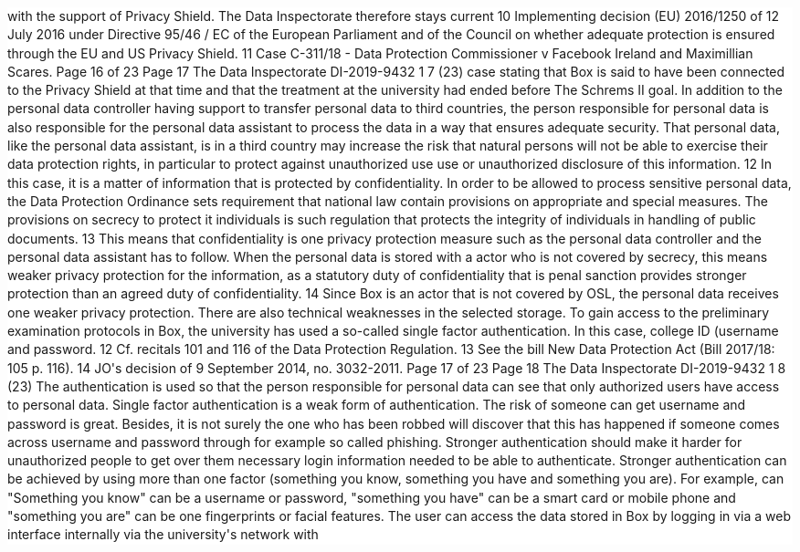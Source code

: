 with the support of Privacy Shield. The Data Inspectorate therefore stays current
10 Implementing decision (EU) 2016/1250 of 12 July 2016 under
Directive 95/46 / EC of the European Parliament and of the Council on whether adequate protection is ensured
through the EU and US Privacy Shield.
11 Case C-311/18 - Data Protection Commissioner v Facebook Ireland and Maximillian
Scares.
Page 16 of 23
Page 17
The Data Inspectorate
DI-2019-9432
1 7 (23)
case stating that Box is said to have been connected to the Privacy Shield
at that time and that the treatment at the university had ended before
The Schrems II goal.
In addition to the personal data controller having support to transfer
personal data to third countries, the person responsible for personal data is also responsible
for the personal data assistant to process the data in a way that
ensures adequate security.
That personal data, like the personal data assistant, is in a third country
may increase the risk that natural persons will not be able to exercise their
data protection rights, in particular to protect against unauthorized use
use or unauthorized disclosure of this information. 12
In this case, it is a matter of information that is protected by confidentiality.
In order to be allowed to process sensitive personal data, the Data Protection Ordinance sets
requirement that national law contain provisions on appropriate
and special measures. The provisions on secrecy to protect it
individuals is such regulation that protects the integrity of individuals in handling
of public documents. 13 This means that confidentiality is one
privacy protection measure such as the personal data controller and
the personal data assistant has to follow. When the personal data is stored with a
actor who is not covered by secrecy, this means weaker privacy protection
for the information, as a statutory duty of confidentiality that is
penal sanction provides stronger protection than an agreed duty of confidentiality. 14
Since Box is an actor that is not covered by OSL, the personal data receives one
weaker privacy protection.
There are also technical weaknesses in the selected storage.
To gain access to the preliminary examination protocols in Box, the university has
used a so-called single factor authentication. In this case, college ID
(username and password.
12 Cf. recitals 101 and 116 of the Data Protection Regulation.
13 See the bill New Data Protection Act (Bill 2017/18: 105 p. 116).
14 JO's decision of 9 September 2014, no. 3032-2011.
Page 17 of 23
Page 18
The Data Inspectorate
DI-2019-9432
1 8 (23)
The authentication is used so that the person responsible for personal data can see
that only authorized users have access to personal data.
Single factor authentication is a weak form of authentication. The risk of someone
can get username and password is great. Besides, it is not
surely the one who has been robbed will discover that this has happened
if someone comes across username and password through for example so
called phishing.
Stronger authentication should make it harder for unauthorized people to get over them
necessary login information needed to be able to authenticate.
Stronger authentication can be achieved by using more than one
factor (something you know, something you have and something you are). For example, can
"Something you know" can be a username or password, "something you have" can
be a smart card or mobile phone and "something you are" can be one
fingerprints or facial features.
The user can access the data stored in Box by logging in
via a web interface internally via the university's network with